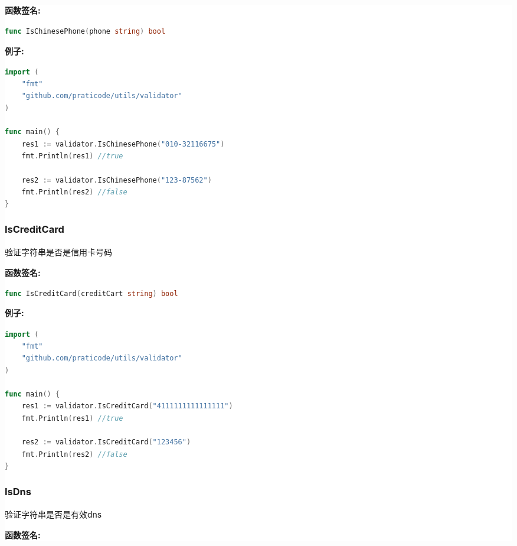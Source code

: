 <b>函数签名:</b>

```go
func IsChinesePhone(phone string) bool
```
<b>例子:</b>

```go
import (
	"fmt"
	"github.com/praticode/utils/validator"
)

func main() {
	res1 := validator.IsChinesePhone("010-32116675")
	fmt.Println(res1) //true

	res2 := validator.IsChinesePhone("123-87562")
	fmt.Println(res2) //false
}
```




### <span id="IsCreditCard">IsCreditCard</span>
<p>验证字符串是否是信用卡号码</p>

<b>函数签名:</b>

```go
func IsCreditCard(creditCart string) bool
```
<b>例子:</b>

```go
import (
	"fmt"
	"github.com/praticode/utils/validator"
)

func main() {
	res1 := validator.IsCreditCard("4111111111111111")
	fmt.Println(res1) //true

	res2 := validator.IsCreditCard("123456")
	fmt.Println(res2) //false
}
```




### <span id="IsDns">IsDns</span>
<p>验证字符串是否是有效dns</p>

<b>函数签名:</b>
